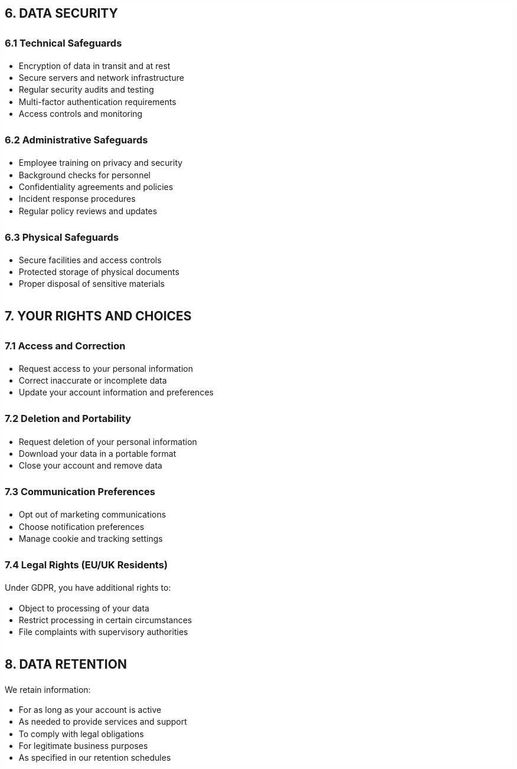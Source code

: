 ## 6. DATA SECURITY

### 6.1 Technical Safeguards
- Encryption of data in transit and at rest
- Secure servers and network infrastructure
- Regular security audits and testing
- Multi-factor authentication requirements
- Access controls and monitoring

### 6.2 Administrative Safeguards
- Employee training on privacy and security
- Background checks for personnel
- Confidentiality agreements and policies
- Incident response procedures
- Regular policy reviews and updates

### 6.3 Physical Safeguards
- Secure facilities and access controls
- Protected storage of physical documents
- Proper disposal of sensitive materials

## 7. YOUR RIGHTS AND CHOICES

### 7.1 Access and Correction
- Request access to your personal information
- Correct inaccurate or incomplete data
- Update your account information and preferences

### 7.2 Deletion and Portability
- Request deletion of your personal information
- Download your data in a portable format
- Close your account and remove data

### 7.3 Communication Preferences
- Opt out of marketing communications
- Choose notification preferences
- Manage cookie and tracking settings

### 7.4 Legal Rights (EU/UK Residents)
Under GDPR, you have additional rights to:
- Object to processing of your data
- Restrict processing in certain circumstances
- File complaints with supervisory authorities

## 8. DATA RETENTION

We retain information:
- For as long as your account is active
- As needed to provide services and support
- To comply with legal obligations
- For legitimate business purposes
- As specified in our retention schedules
